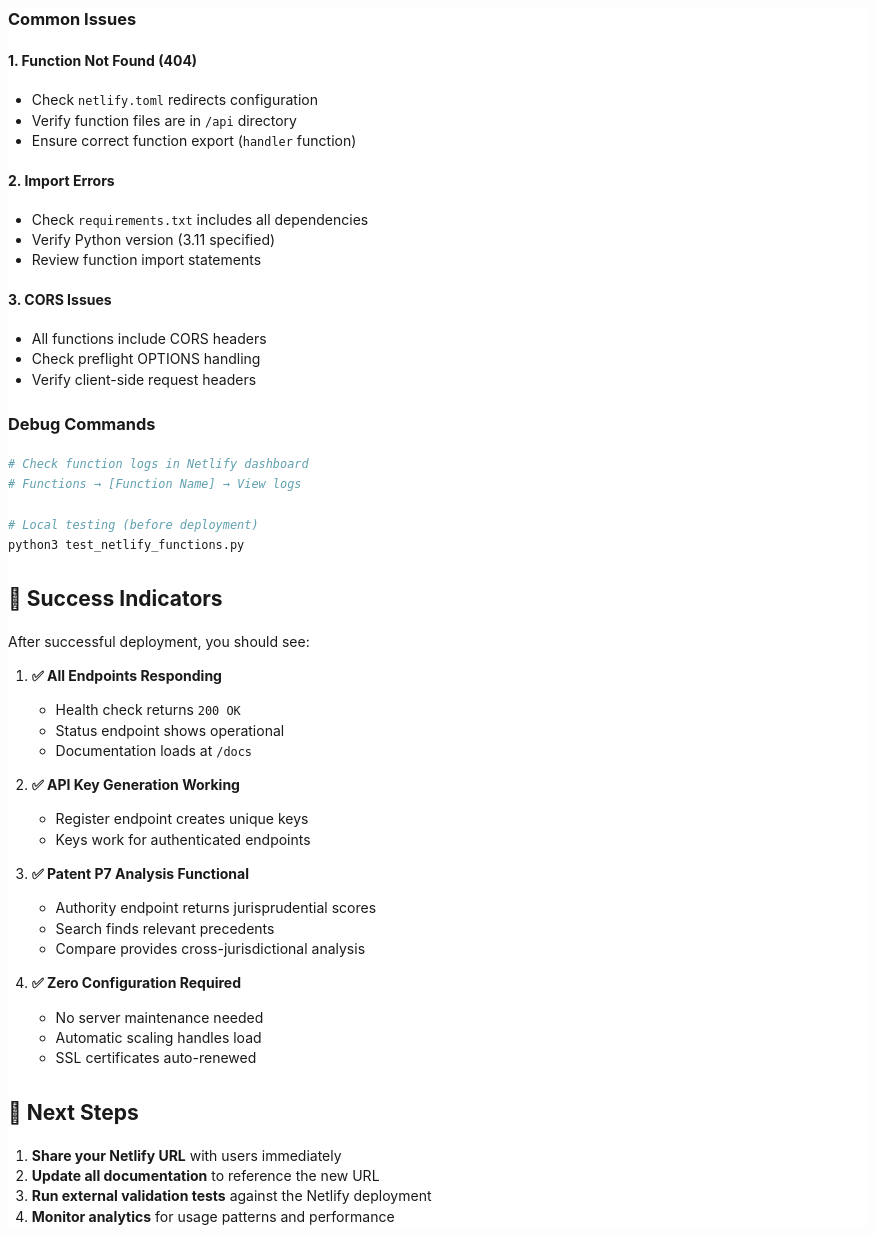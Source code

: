 ### Common Issues

#### 1. Function Not Found (404)
- Check `netlify.toml` redirects configuration
- Verify function files are in `/api` directory
- Ensure correct function export (`handler` function)

#### 2. Import Errors
- Check `requirements.txt` includes all dependencies
- Verify Python version (3.11 specified)
- Review function import statements

#### 3. CORS Issues
- All functions include CORS headers
- Check preflight OPTIONS handling
- Verify client-side request headers

### Debug Commands
```bash
# Check function logs in Netlify dashboard
# Functions → [Function Name] → View logs

# Local testing (before deployment)
python3 test_netlify_functions.py
```

## 🎉 Success Indicators

After successful deployment, you should see:

1. **✅ All Endpoints Responding**
   - Health check returns `200 OK`
   - Status endpoint shows operational
   - Documentation loads at `/docs`

2. **✅ API Key Generation Working**
   - Register endpoint creates unique keys
   - Keys work for authenticated endpoints

3. **✅ Patent P7 Analysis Functional**
   - Authority endpoint returns jurisprudential scores
   - Search finds relevant precedents
   - Compare provides cross-jurisdictional analysis

4. **✅ Zero Configuration Required**
   - No server maintenance needed
   - Automatic scaling handles load
   - SSL certificates auto-renewed

## 🔗 Next Steps

1. **Share your Netlify URL** with users immediately
2. **Update all documentation** to reference the new URL
3. **Run external validation tests** against the Netlify deployment
4. **Monitor analytics** for usage patterns and performance
